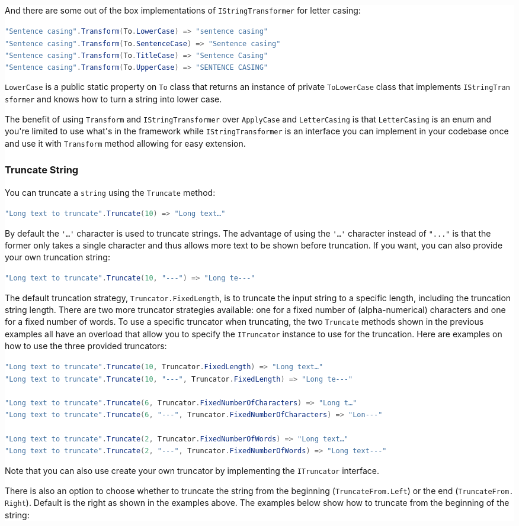 And there are some out of the box implementations of `IStringTransformer` for letter casing:

```C#
"Sentence casing".Transform(To.LowerCase) => "sentence casing"
"Sentence casing".Transform(To.SentenceCase) => "Sentence casing"
"Sentence casing".Transform(To.TitleCase) => "Sentence Casing"
"Sentence casing".Transform(To.UpperCase) => "SENTENCE CASING"
```

`LowerCase` is a public static property on `To` class that returns an instance of private `ToLowerCase` class that implements `IStringTransformer` and knows how to turn a string into lower case.

The benefit of using `Transform` and `IStringTransformer` over `ApplyCase` and `LetterCasing` is that `LetterCasing` is an enum and you're limited to use what's in the framework
while `IStringTransformer` is an interface you can implement in your codebase once and use it with `Transform` method allowing for easy extension.

### <a id="truncate-string">Truncate String</a>
You can truncate a `string` using the `Truncate` method:

```c#
"Long text to truncate".Truncate(10) => "Long text…"
```

By default the `'…'` character is used to truncate strings. The advantage of using the `'…'` character instead of `"..."` is that the former only takes a single character and thus allows more text to be shown before truncation. If you want, you can also provide your own truncation string:

```c#
"Long text to truncate".Truncate(10, "---") => "Long te---"
```

The default truncation strategy, `Truncator.FixedLength`, is to truncate the input string to a specific length, including the truncation string length.
There are two more truncator strategies available: one for a fixed number of (alpha-numerical) characters and one for a fixed number of words.
To use a specific truncator when truncating, the two `Truncate` methods shown in the previous examples all have an overload that allow you to specify the `ITruncator` instance to use for the truncation.
Here are examples on how to use the three provided truncators:

```c#
"Long text to truncate".Truncate(10, Truncator.FixedLength) => "Long text…"
"Long text to truncate".Truncate(10, "---", Truncator.FixedLength) => "Long te---"

"Long text to truncate".Truncate(6, Truncator.FixedNumberOfCharacters) => "Long t…"
"Long text to truncate".Truncate(6, "---", Truncator.FixedNumberOfCharacters) => "Lon---"

"Long text to truncate".Truncate(2, Truncator.FixedNumberOfWords) => "Long text…"
"Long text to truncate".Truncate(2, "---", Truncator.FixedNumberOfWords) => "Long text---"
```

Note that you can also use create your own truncator by implementing the `ITruncator` interface.

There is also an option to choose whether to truncate the string from the beginning (`TruncateFrom.Left`) or the end (`TruncateFrom.Right`).
Default is the right as shown in the examples above. The examples below show how to truncate from the beginning of the string:

